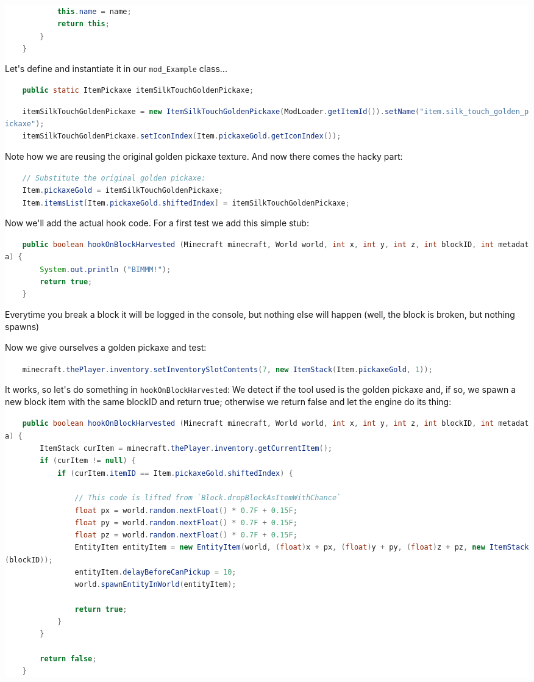 ```java
            this.name = name;
            return this;
        }   
    }
```

Let's define and instantiate it in our `mod_Example` class...

```java
    public static ItemPickaxe itemSilkTouchGoldenPickaxe;
```

```java
    itemSilkTouchGoldenPickaxe = new ItemSilkTouchGoldenPickaxe(ModLoader.getItemId()).setName("item.silk_touch_golden_pickaxe");
    itemSilkTouchGoldenPickaxe.setIconIndex(Item.pickaxeGold.getIconIndex());
```

Note how we are reusing the original golden pickaxe texture. And now there comes the hacky part:

```java
    // Substitute the original golden pickaxe:
    Item.pickaxeGold = itemSilkTouchGoldenPickaxe;
    Item.itemsList[Item.pickaxeGold.shiftedIndex] = itemSilkTouchGoldenPickaxe;
```

Now we'll add the actual hook code. For a first test we add this simple stub:

```java
    public boolean hookOnBlockHarvested (Minecraft minecraft, World world, int x, int y, int z, int blockID, int metadata) {
        System.out.println ("BIMMM!");
        return true;
    }   
```

Everytime you break a block it will be logged in the console, but nothing else will happen (well, the block is broken, but nothing spawns)

Now we give ourselves a golden pickaxe and test:

```java
    minecraft.thePlayer.inventory.setInventorySlotContents(7, new ItemStack(Item.pickaxeGold, 1));
```

It works, so let's do something in `hookOnBlockHarvested`: We detect if the tool used is the golden pickaxe and, if so, we spawn a new block item with the same blockID and return true; otherwise we return false and let the engine do its thing:

```java
    public boolean hookOnBlockHarvested (Minecraft minecraft, World world, int x, int y, int z, int blockID, int metadata) {
        ItemStack curItem = minecraft.thePlayer.inventory.getCurrentItem();
        if (curItem != null) {
            if (curItem.itemID == Item.pickaxeGold.shiftedIndex) {
                
                // This code is lifted from `Block.dropBlockAsItemWithChance`
                float px = world.random.nextFloat() * 0.7F + 0.15F;
                float py = world.random.nextFloat() * 0.7F + 0.15F;
                float pz = world.random.nextFloat() * 0.7F + 0.15F;
                EntityItem entityItem = new EntityItem(world, (float)x + px, (float)y + py, (float)z + pz, new ItemStack(blockID));
                entityItem.delayBeforeCanPickup = 10;
                world.spawnEntityInWorld(entityItem);
                
                return true;
            }
        }
        
        return false;
    }   
```